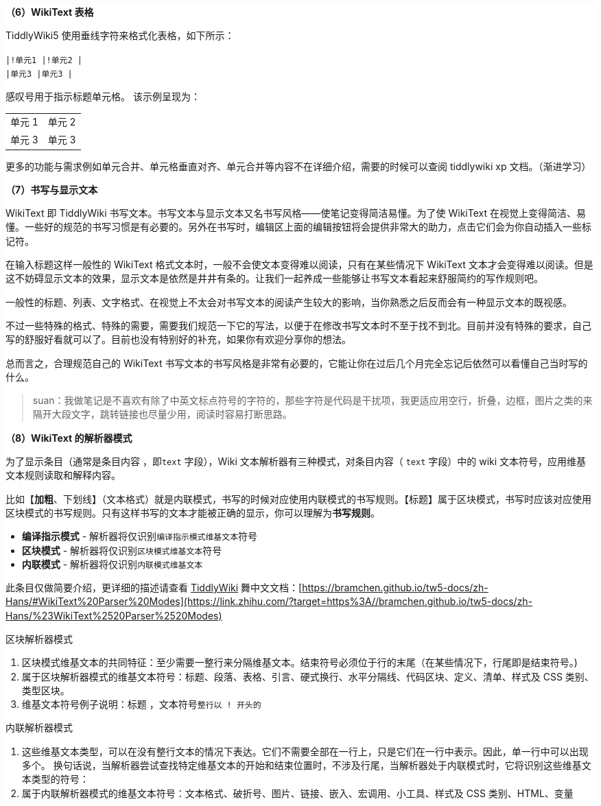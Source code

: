 **（6）WikiText 表格**

  
TiddlyWiki5 使用垂线字符来格式化表格，如下所示：

```
|!单元1 |!单元2 |
|单元3 |单元3 |
```

感叹号用于指示标题单元格。 该示例呈现为：

<table data-draft-node="block" data-draft-type="table" data-size="normal" data-row-style="normal"><tbody><tr><td>单元 1</td><td>单元 2</td></tr><tr><td>单元 3</td><td>单元 3</td></tr></tbody></table>

更多的功能与需求例如单元合并、单元格垂直对齐、单元合并等内容不在详细介绍，需要的时候可以查阅 tiddlywiki xp 文档。（渐进学习）

**（7）书写与显示文本**

  
WikiText 即 TiddlyWiki 书写文本。书写文本与显示文本又名书写风格——使笔记变得简洁易懂。为了使 WikiText 在视觉上变得简洁、易懂。一些好的规范的书写习惯是有必要的。另外在书写时，编辑区上面的编辑按钮将会提供非常大的助力，点击它们会为你自动插入一些标记符。

在输入标题这样一般性的 WikiText 格式文本时，一般不会使文本变得难以阅读，只有在某些情况下 WikiText 文本才会变得难以阅读。但是这不妨碍显示文本的效果，显示文本是依然是井井有条的。让我们一起养成一些能够让书写文本看起来舒服简约的写作规则吧。

一般性的标题、列表、文字格式、在视觉上不太会对书写文本的阅读产生较大的影响，当你熟悉之后反而会有一种显示文本的既视感。

不过一些特殊的格式、特殊的需要，需要我们规范一下它的写法，以便于在修改书写文本时不至于找不到北。目前并没有特殊的要求，自己写的舒服好看就可以了。目前也没有特别好的补充，如果你有欢迎分享你的想法。

总而言之，合理规范自己的 WikiText 书写文本的书写风格是非常有必要的，它能让你在过后几个月完全忘记后依然可以看懂自己当时写的什么。

> suan：我做笔记是不喜欢有除了中英文标点符号的字符的，那些字符是代码是干扰项，我更适应用空行，折叠，边框，图片之类的来隔开大段文字，跳转链接也尽量少用，阅读时容易打断思路。

**（8）WikiText 的解析器模式**

为了显示条目（通常是条目内容 ，即`text` 字段），Wiki 文本解析器有三种模式，对条目内容（ `text` 字段）中的 wiki 文本符号，应用维基文本规则读取和解释内容。

比如【**加粗**、下划线】（文本格式）就是内联模式，书写的时候对应使用内联模式的书写规则。【标题】属于区块模式，书写时应该对应使用区块模式的书写规则。只有这样书写的文本才能被正确的显示，你可以理解为**书写规则**。

*   **编译指示模式** - 解析器将仅识别`编译指示模式维基文本`符号
*   **区块模式** - 解析器将仅识别`区块模式维基文本`符号
*   **内联模式** - 解析器将仅识别`内联模式维基文本`

此条目仅做简要介绍，更详细的描述请查看 [TiddlyWiki](file:///D:/Dropbox/10-TODO/TiddlyWiki/%E5%A2%A8%E5%B1%89TiddlyWiki%E7%AE%80%E6%98%93%E6%8C%87%E5%8D%97.html#TiddlyWiki) 舞中文文档：[https://bramchen.github.io/tw5-docs/zh-Hans/#WikiText%20Parser%20Modes](https://link.zhihu.com/?target=https%3A//bramchen.github.io/tw5-docs/zh-Hans/%23WikiText%2520Parser%2520Modes)

区块解析器模式

1.  区块模式维基文本的共同特征：至少需要一整行来分隔维基文本。结束符号必须位于行的末尾（在某些情况下，行尾即是结束符号。)
2.  属于区块解析器模式的维基文本符号：标题、段落、表格、引言、硬式换行、水平分隔线、代码区块、定义、清单、样式及 CSS 类别、类型区块。
3.  维基文本符号例子说明：标题 ，文本符号`整行以 ! 开头的`

内联解析器模式

1.  这些维基文本类型，可以在没有整行文本的情况下表达。它们不需要全部在一行上，只是它们在一行中表示。因此，单一行中可以出现多个。 换句话说，当解析器尝试查找特定维基文本的开始和结束位置时，不涉及行尾，当解析器处于内联模式时，它将识别这些维基文本类型的符号：
2.  属于内联解析器模式的维基文本符号：文本格式、破折号、图片、链接、嵌入、宏调用、小工具、样式及 CSS 类别、HTML、变量
